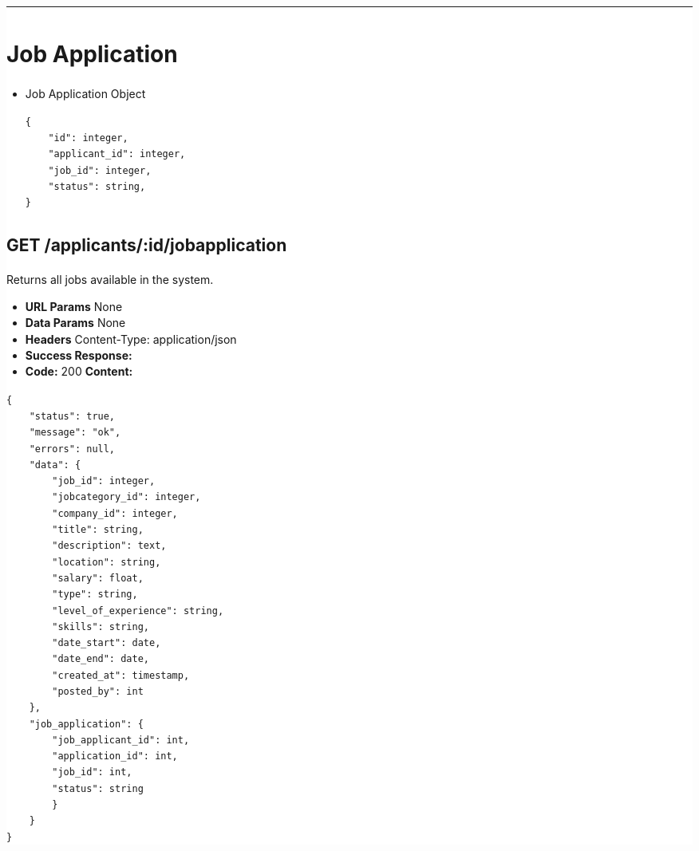 
---

# Job Application

- Job Application Object

  ```
  {
      "id": integer,
      "applicant_id": integer,
      "job_id": integer,
      "status": string,
  }
  ```

## **GET /applicants/:id/jobapplication**

Returns all jobs available in the system.

- **URL Params**
  None
- **Data Params**
  None
- **Headers**
  Content-Type: application/json
- **Success Response:**
- **Code:** 200
  **Content:**

```
{
    "status": true,
    "message": "ok",
    "errors": null,
    "data": {
        "job_id": integer,
        "jobcategory_id": integer,
        "company_id": integer,
        "title": string,
        "description": text,
        "location": string,
        "salary": float,
        "type": string,
        "level_of_experience": string,
        "skills": string,
        "date_start": date,
        "date_end": date,
        "created_at": timestamp,
        "posted_by": int
    },
    "job_application": {
        "job_applicant_id": int,
        "application_id": int,
        "job_id": int,
        "status": string
        }
    }
}
```
